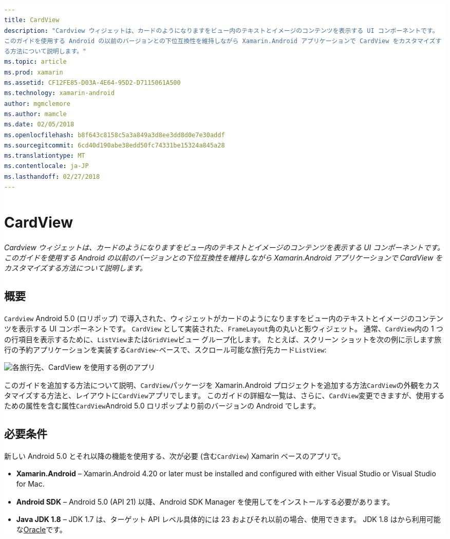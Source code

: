 ```yaml
---
title: CardView
description: "Cardview ウィジェットは、カードのようになりますをビュー内のテキストとイメージのコンテンツを表示する UI コンポーネントです。 このガイドを使用する Android の以前のバージョンとの下位互換性を維持しながら Xamarin.Android アプリケーションで CardView をカスタマイズする方法について説明します。"
ms.topic: article
ms.prod: xamarin
ms.assetid: CF12FE85-D03A-4E64-95D2-D7115061A500
ms.technology: xamarin-android
author: mgmclemore
ms.author: mamcle
ms.date: 02/05/2018
ms.openlocfilehash: b8f643c8158c5a3a849a3d8ee3dd8d0e7e30addf
ms.sourcegitcommit: 6cd40d190abe38edd50fc74331be15324a845a28
ms.translationtype: MT
ms.contentlocale: ja-JP
ms.lasthandoff: 02/27/2018
---
```

# <a name="cardview"></a>CardView

_Cardview ウィジェットは、カードのようになりますをビュー内のテキストとイメージのコンテンツを表示する UI コンポーネントです。このガイドを使用する Android の以前のバージョンとの下位互換性を維持しながら Xamarin.Android アプリケーションで CardView をカスタマイズする方法について説明します。_

<a name="overview" />

## <a name="overview"></a>概要

`Cardview` Android 5.0 (ロリポップ) で導入された、ウィジェットがカードのようになりますをビュー内のテキストとイメージのコンテンツを表示する UI コンポーネントです。 `CardView` として実装された、`FrameLayout`角の丸いと影ウィジェット。 通常、`CardView`内の 1 つの行項目を表示するために、`ListView`または`GridView`ビュー グループ化します。 たとえば、スクリーン ショットを次の例に示します旅行の予約アプリケーションを実装する`CardView`-ベースで、スクロール可能な旅行先カード`ListView`:

![各旅行先、CardView を使用する例のアプリ](card-view-images/01-cardview-example.png)

このガイドを追加する方法について説明、`CardView`パッケージを Xamarin.Android プロジェクトを追加する方法`CardView`の外観をカスタマイズする方法と、レイアウトに`CardView`アプリでします。 このガイドの詳細な一覧は、さらに、`CardView`変更できますが、使用するための属性を含む属性`CardView`Android 5.0 ロリポップより前のバージョンの Android でします。

<a name="requirements" />

## <a name="requirements"></a>必要条件

新しい Android 5.0 とそれ以降の機能を使用する、次が必要 (含む`CardView`) Xamarin ベースのアプリで。

-  **Xamarin.Android** &ndash; Xamarin.Android 4.20 or later must be installed and configured with either Visual Studio or Visual Studio for Mac.

-  **Android SDK** &ndash; Android 5.0 (API 21) 以降、Android SDK Manager を使用してをインストールする必要があります。

-  **Java JDK 1.8** &ndash; JDK 1.7 は、ターゲット API レベル具体的には 23 およびそれ以前の場合、使用できます。 JDK 1.8 はから利用可能な[Oracle](http://www.oracle.com/technetwork/java/javase/downloads/jdk8-downloads-2133151.html)です。
